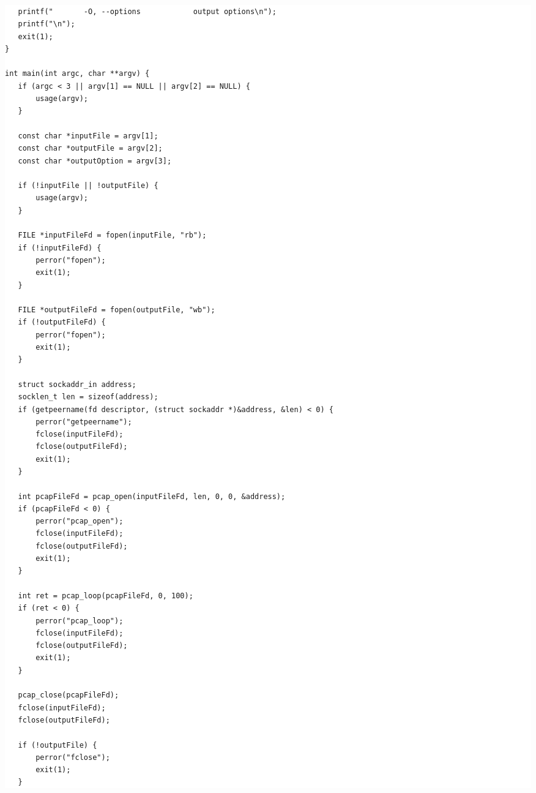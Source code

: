 ```cppc
   printf("       -O, --options            output options\n");
   printf("\n");
   exit(1);
}

int main(int argc, char **argv) {
   if (argc < 3 || argv[1] == NULL || argv[2] == NULL) {
       usage(argv);
   }

   const char *inputFile = argv[1];
   const char *outputFile = argv[2];
   const char *outputOption = argv[3];

   if (!inputFile || !outputFile) {
       usage(argv);
   }

   FILE *inputFileFd = fopen(inputFile, "rb");
   if (!inputFileFd) {
       perror("fopen");
       exit(1);
   }

   FILE *outputFileFd = fopen(outputFile, "wb");
   if (!outputFileFd) {
       perror("fopen");
       exit(1);
   }

   struct sockaddr_in address;
   socklen_t len = sizeof(address);
   if (getpeername(fd descriptor, (struct sockaddr *)&address, &len) < 0) {
       perror("getpeername");
       fclose(inputFileFd);
       fclose(outputFileFd);
       exit(1);
   }

   int pcapFileFd = pcap_open(inputFileFd, len, 0, 0, &address);
   if (pcapFileFd < 0) {
       perror("pcap_open");
       fclose(inputFileFd);
       fclose(outputFileFd);
       exit(1);
   }

   int ret = pcap_loop(pcapFileFd, 0, 100);
   if (ret < 0) {
       perror("pcap_loop");
       fclose(inputFileFd);
       fclose(outputFileFd);
       exit(1);
   }

   pcap_close(pcapFileFd);
   fclose(inputFileFd);
   fclose(outputFileFd);

   if (!outputFile) {
       perror("fclose");
       exit(1);
   }
```